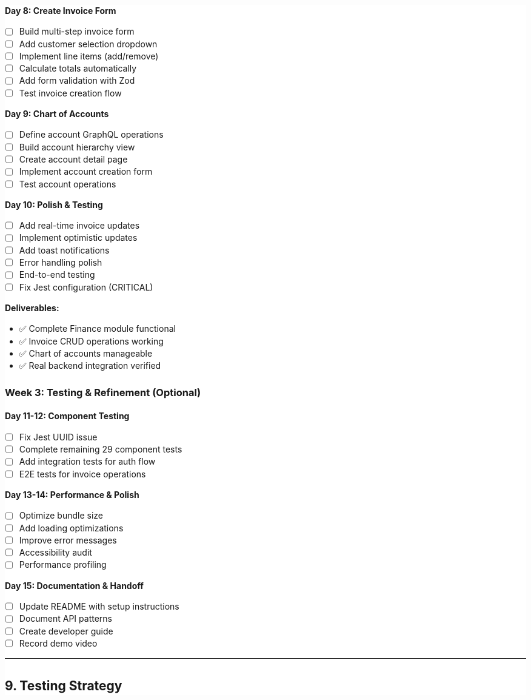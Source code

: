 **Day 8: Create Invoice Form**
- [ ] Build multi-step invoice form
- [ ] Add customer selection dropdown
- [ ] Implement line items (add/remove)
- [ ] Calculate totals automatically
- [ ] Add form validation with Zod
- [ ] Test invoice creation flow

**Day 9: Chart of Accounts**
- [ ] Define account GraphQL operations
- [ ] Build account hierarchy view
- [ ] Create account detail page
- [ ] Implement account creation form
- [ ] Test account operations

**Day 10: Polish & Testing**
- [ ] Add real-time invoice updates
- [ ] Implement optimistic updates
- [ ] Add toast notifications
- [ ] Error handling polish
- [ ] End-to-end testing
- [ ] Fix Jest configuration (CRITICAL)

**Deliverables:**
- ✅ Complete Finance module functional
- ✅ Invoice CRUD operations working
- ✅ Chart of accounts manageable
- ✅ Real backend integration verified

### Week 3: Testing & Refinement (Optional)

**Day 11-12: Component Testing**
- [ ] Fix Jest UUID issue
- [ ] Complete remaining 29 component tests
- [ ] Add integration tests for auth flow
- [ ] E2E tests for invoice operations

**Day 13-14: Performance & Polish**
- [ ] Optimize bundle size
- [ ] Add loading optimizations
- [ ] Improve error messages
- [ ] Accessibility audit
- [ ] Performance profiling

**Day 15: Documentation & Handoff**
- [ ] Update README with setup instructions
- [ ] Document API patterns
- [ ] Create developer guide
- [ ] Record demo video

---

## 9. Testing Strategy
